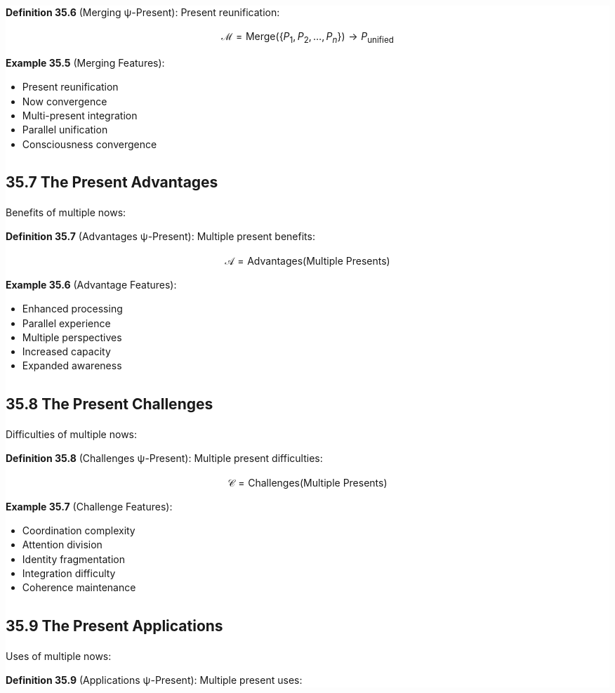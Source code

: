 **Definition 35.6** (Merging ψ-Present): Present reunification:

$$
\mathcal{M} = \text{Merge}(\{P_1, P_2, \ldots, P_n\}) \to P_{\text{unified}}
$$

**Example 35.5** (Merging Features):

- Present reunification
- Now convergence
- Multi-present integration
- Parallel unification
- Consciousness convergence

## 35.7 The Present Advantages

Benefits of multiple nows:

**Definition 35.7** (Advantages ψ-Present): Multiple present benefits:

$$
\mathcal{A} = \text{Advantages}(\text{Multiple Presents})
$$

**Example 35.6** (Advantage Features):

- Enhanced processing
- Parallel experience
- Multiple perspectives
- Increased capacity
- Expanded awareness

## 35.8 The Present Challenges

Difficulties of multiple nows:

**Definition 35.8** (Challenges ψ-Present): Multiple present difficulties:

$$
\mathcal{C} = \text{Challenges}(\text{Multiple Presents})
$$

**Example 35.7** (Challenge Features):

- Coordination complexity
- Attention division
- Identity fragmentation
- Integration difficulty
- Coherence maintenance

## 35.9 The Present Applications

Uses of multiple nows:

**Definition 35.9** (Applications ψ-Present): Multiple present uses:
